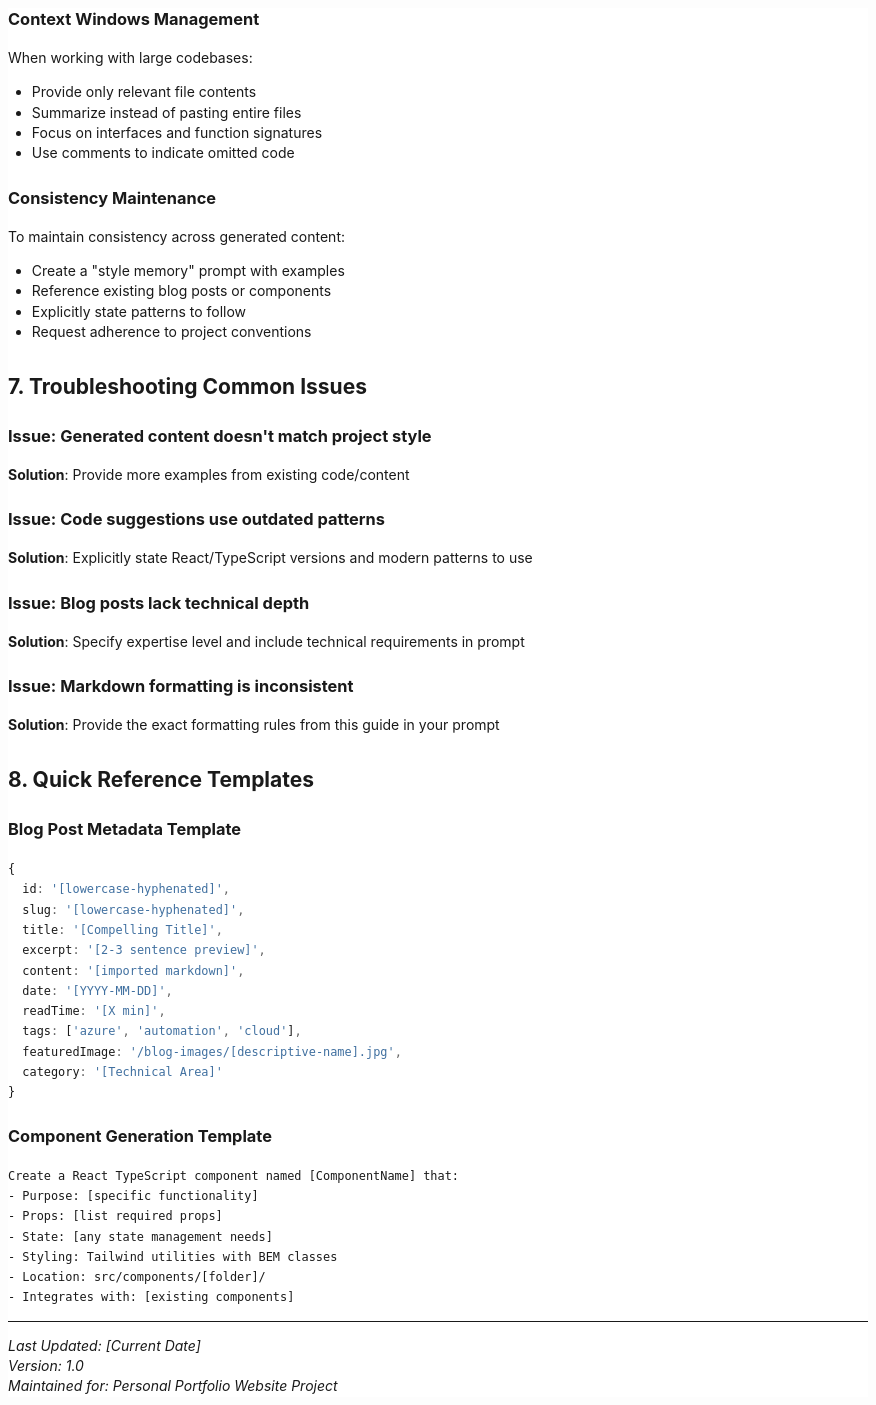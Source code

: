 ### Context Windows Management
When working with large codebases:
- Provide only relevant file contents
- Summarize instead of pasting entire files
- Focus on interfaces and function signatures
- Use comments to indicate omitted code

### Consistency Maintenance
To maintain consistency across generated content:
- Create a "style memory" prompt with examples
- Reference existing blog posts or components
- Explicitly state patterns to follow
- Request adherence to project conventions

## 7. Troubleshooting Common Issues

### Issue: Generated content doesn't match project style
**Solution**: Provide more examples from existing code/content

### Issue: Code suggestions use outdated patterns
**Solution**: Explicitly state React/TypeScript versions and modern patterns to use

### Issue: Blog posts lack technical depth
**Solution**: Specify expertise level and include technical requirements in prompt

### Issue: Markdown formatting is inconsistent
**Solution**: Provide the exact formatting rules from this guide in your prompt

## 8. Quick Reference Templates

### Blog Post Metadata Template
```typescript
{
  id: '[lowercase-hyphenated]',
  slug: '[lowercase-hyphenated]',
  title: '[Compelling Title]',
  excerpt: '[2-3 sentence preview]',
  content: '[imported markdown]',
  date: '[YYYY-MM-DD]',
  readTime: '[X min]',
  tags: ['azure', 'automation', 'cloud'],
  featuredImage: '/blog-images/[descriptive-name].jpg',
  category: '[Technical Area]'
}
```

### Component Generation Template
```
Create a React TypeScript component named [ComponentName] that:
- Purpose: [specific functionality]
- Props: [list required props]
- State: [any state management needs]
- Styling: Tailwind utilities with BEM classes
- Location: src/components/[folder]/
- Integrates with: [existing components]
```

---

*Last Updated: [Current Date]*  
*Version: 1.0*  
*Maintained for: Personal Portfolio Website Project*